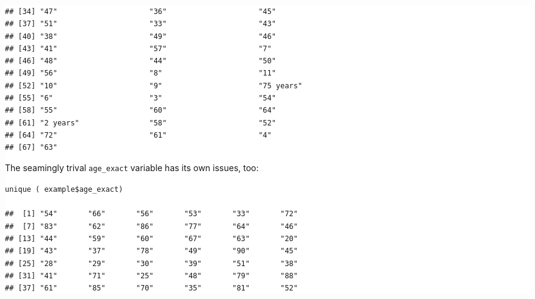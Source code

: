     ## [34] "47"                     "36"                     "45"                    
    ## [37] "51"                     "33"                     "43"                    
    ## [40] "38"                     "49"                     "46"                    
    ## [43] "41"                     "57"                     "7"                     
    ## [46] "48"                     "44"                     "50"                    
    ## [49] "56"                     "8"                      "11"                    
    ## [52] "10"                     "9"                      "75 years"              
    ## [55] "6"                      "3"                      "54"                    
    ## [58] "55"                     "60"                     "64"                    
    ## [61] "2 years"                "58"                     "52"                    
    ## [64] "72"                     "61"                     "4"                     
    ## [67] "63"

The seamingly trival `age_exact` variable has its own issues, too:

    unique ( example$age_exact)

    ##  [1] "54"       "66"       "56"       "53"       "33"       "72"      
    ##  [7] "83"       "62"       "86"       "77"       "64"       "46"      
    ## [13] "44"       "59"       "60"       "67"       "63"       "20"      
    ## [19] "43"       "37"       "78"       "49"       "90"       "45"      
    ## [25] "28"       "29"       "30"       "39"       "51"       "38"      
    ## [31] "41"       "71"       "25"       "48"       "79"       "88"      
    ## [37] "61"       "85"       "70"       "35"       "81"       "52"      